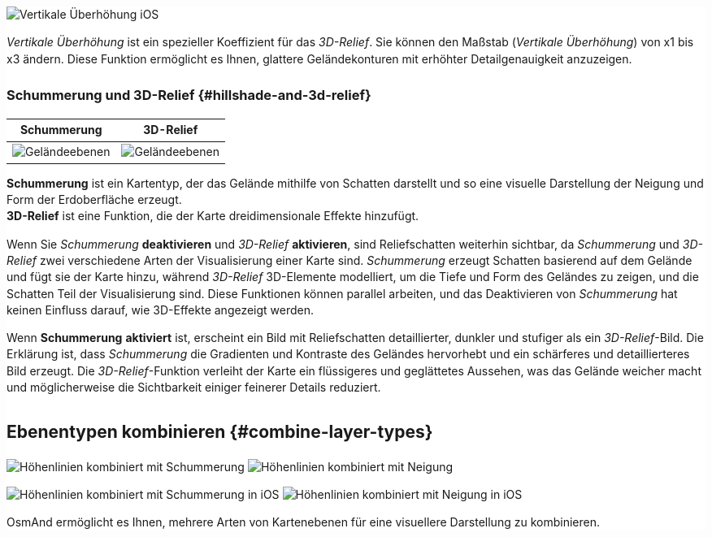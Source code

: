 ![Vertikale Überhöhung iOS](@site/static/img/plugins/contour-lines/vertical_exag.png)

</TabItem>

</Tabs>

*Vertikale Überhöhung* ist ein spezieller Koeffizient für das *3D-Relief*. Sie können den Maßstab (*Vertikale Überhöhung*) von x1 bis x3 ändern. Diese Funktion ermöglicht es Ihnen, glattere Geländekonturen mit erhöhter Detailgenauigkeit anzuzeigen.


### Schummerung und 3D-Relief {#hillshade-and-3d-relief}

| Schummerung | 3D-Relief |
|--------|---------|
| ![Geländeebenen](@site/static/img/plugins/online-maps/hillshade_3d_relief_1.png) | ![Geländeebenen](@site/static/img/plugins/online-maps/hillshade_3d_relief_2.png) |

**Schummerung** ist ein Kartentyp, der das Gelände mithilfe von Schatten darstellt und so eine visuelle Darstellung der Neigung und Form der Erdoberfläche erzeugt.  
**3D-Relief** ist eine Funktion, die der Karte dreidimensionale Effekte hinzufügt.  

Wenn Sie *Schummerung* **deaktivieren** und *3D-Relief* **aktivieren**, sind Reliefschatten weiterhin sichtbar, da *Schummerung* und *3D-Relief* zwei verschiedene Arten der Visualisierung einer Karte sind. *Schummerung* erzeugt Schatten basierend auf dem Gelände und fügt sie der Karte hinzu, während *3D-Relief* 3D-Elemente modelliert, um die Tiefe und Form des Geländes zu zeigen, und die Schatten Teil der Visualisierung sind. Diese Funktionen können parallel arbeiten, und das Deaktivieren von *Schummerung* hat keinen Einfluss darauf, wie 3D-Effekte angezeigt werden.  

Wenn **Schummerung** **aktiviert** ist, erscheint ein Bild mit Reliefschatten detaillierter, dunkler und stufiger als ein *3D-Relief*-Bild. Die Erklärung ist, dass *Schummerung* die Gradienten und Kontraste des Geländes hervorhebt und ein schärferes und detaillierteres Bild erzeugt. Die *3D-Relief*-Funktion verleiht der Karte ein flüssigeres und geglättetes Aussehen, was das Gelände weicher macht und möglicherweise die Sichtbarkeit einiger feinerer Details reduziert.


## Ebenentypen kombinieren {#combine-layer-types}

<Tabs groupId="operating-systems" queryString="current-os">

<TabItem value="android" label="Android">

![Höhenlinien kombiniert mit Schummerung](@site/static/img/plugins/contour-lines/4_hillshade_n_contour.png) ![Höhenlinien kombiniert mit Neigung](@site/static/img/plugins/contour-lines/5_slope_n_contour.png)

</TabItem>  

<TabItem value="ios" label="iOS">

![Höhenlinien kombiniert mit Schummerung in iOS](@site/static/img/plugins/contour-lines/ios_hillshade_n_cont_lines1.png) ![Höhenlinien kombiniert mit Neigung in iOS](@site/static/img/plugins/contour-lines/ios_slope_n_cont_lines1.png)

</TabItem>

</Tabs>

OsmAnd ermöglicht es Ihnen, mehrere Arten von Kartenebenen für eine visuellere Darstellung zu kombinieren.

